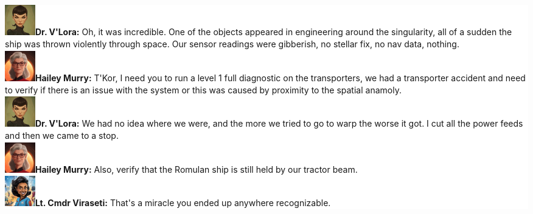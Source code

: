 <img src="../images/auto/vlora.png" alt="Dr. V'Lora" width="50" height="50">**Dr. V'Lora:** Oh, it was incredible. One of the objects appeared in engineering around the singularity, all of a sudden the ship was thrown violently through space. Our sensor readings were gibberish, no stellar fix, no nav data, nothing.<br />
<img src="../images/auto/Hailey_Murry.png" alt="Hailey Murry" width="50" height="50">**Hailey Murry:** T'Kor, I need you to run a level 1 full diagnostic on the transporters, we had a transporter accident and need to verify if there is an issue with the system or this was caused by proximity to the spatial anamoly.<br />
<img src="../images/auto/vlora.png" alt="Dr. V'Lora" width="50" height="50">**Dr. V'Lora:** We had no idea where we were, and the more we tried to go to warp the worse it got. I cut all the power feeds and then we came to a stop.<br />
<img src="../images/auto/Hailey_Murry.png" alt="Hailey Murry" width="50" height="50">**Hailey Murry:** Also, verify that the Romulan ship is still held by our tractor beam.<br />
<img src="../images/auto/Viraseti.png" alt="Lt. Cmdr Viraseti" width="50" height="50">**Lt. Cmdr Viraseti:** That's a miracle you ended up anywhere recognizable. <br />